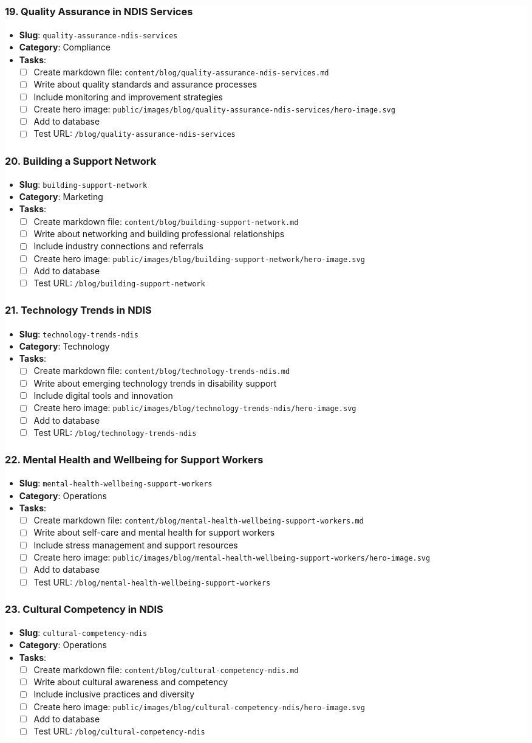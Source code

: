 ### 19. **Quality Assurance in NDIS Services**
- **Slug**: `quality-assurance-ndis-services`
- **Category**: Compliance
- **Tasks**:
  - [ ] Create markdown file: `content/blog/quality-assurance-ndis-services.md`
  - [ ] Write about quality standards and assurance processes
  - [ ] Include monitoring and improvement strategies
  - [ ] Create hero image: `public/images/blog/quality-assurance-ndis-services/hero-image.svg`
  - [ ] Add to database
  - [ ] Test URL: `/blog/quality-assurance-ndis-services`

### 20. **Building a Support Network**
- **Slug**: `building-support-network`
- **Category**: Marketing
- **Tasks**:
  - [ ] Create markdown file: `content/blog/building-support-network.md`
  - [ ] Write about networking and building professional relationships
  - [ ] Include industry connections and referrals
  - [ ] Create hero image: `public/images/blog/building-support-network/hero-image.svg`
  - [ ] Add to database
  - [ ] Test URL: `/blog/building-support-network`

### 21. **Technology Trends in NDIS**
- **Slug**: `technology-trends-ndis`
- **Category**: Technology
- **Tasks**:
  - [ ] Create markdown file: `content/blog/technology-trends-ndis.md`
  - [ ] Write about emerging technology trends in disability support
  - [ ] Include digital tools and innovation
  - [ ] Create hero image: `public/images/blog/technology-trends-ndis/hero-image.svg`
  - [ ] Add to database
  - [ ] Test URL: `/blog/technology-trends-ndis`

### 22. **Mental Health and Wellbeing for Support Workers**
- **Slug**: `mental-health-wellbeing-support-workers`
- **Category**: Operations
- **Tasks**:
  - [ ] Create markdown file: `content/blog/mental-health-wellbeing-support-workers.md`
  - [ ] Write about self-care and mental health for support workers
  - [ ] Include stress management and support resources
  - [ ] Create hero image: `public/images/blog/mental-health-wellbeing-support-workers/hero-image.svg`
  - [ ] Add to database
  - [ ] Test URL: `/blog/mental-health-wellbeing-support-workers`

### 23. **Cultural Competency in NDIS**
- **Slug**: `cultural-competency-ndis`
- **Category**: Operations
- **Tasks**:
  - [ ] Create markdown file: `content/blog/cultural-competency-ndis.md`
  - [ ] Write about cultural awareness and competency
  - [ ] Include inclusive practices and diversity
  - [ ] Create hero image: `public/images/blog/cultural-competency-ndis/hero-image.svg`
  - [ ] Add to database
  - [ ] Test URL: `/blog/cultural-competency-ndis`
